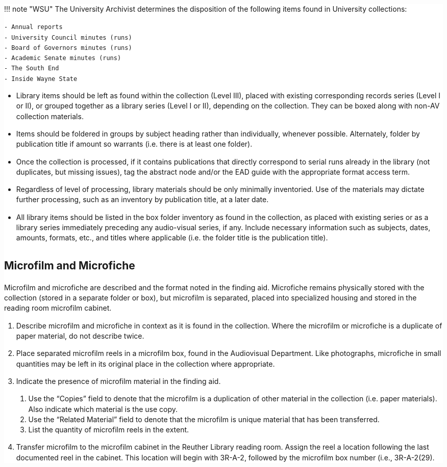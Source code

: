 !!! note "WSU"
	The University Archivist determines the disposition of the following items found in University collections:

	- Annual reports 
	- University Council minutes (runs) 
	- Board of Governors minutes (runs) 
	- Academic Senate minutes (runs) 
	- The South End 
	- Inside Wayne State


- Library items should be left as found within the collection (Level III), placed with existing corresponding records series (Level I or II), or grouped together as a library series (Level I or II), depending on the collection. They can be boxed along with non-AV collection materials.

- Items should be foldered in groups by subject heading rather than individually, whenever possible. Alternately, folder by publication title if amount so warrants (i.e. there is at least one folder).

- Once the collection is processed, if it contains publications that directly correspond to serial runs already in the library (not duplicates, but missing issues), tag the abstract node and/or the EAD guide with the appropriate format access term. 

- Regardless of level of processing, library materials should be only minimally inventoried. Use of the materials may dictate further processing, such as an inventory by publication title, at a later date. 

- All library items should be listed in the box folder inventory as found in the collection, as placed with existing series or as a library series immediately preceding any audio-visual series, if any. Include necessary information such as subjects, dates, amounts, formats, etc., and titles where applicable (i.e. the folder title is the publication title).

## Microfilm and Microfiche
Microfilm and microfiche are described and the format noted in the finding aid. Microfiche remains physically stored with the collection (stored in a separate folder or box), but microfilm is separated, placed into specialized housing and stored in the reading room microfilm cabinet.

1.	Describe microfilm and microfiche in context as it is found in the collection. Where the microfilm or microfiche is a duplicate of paper material, do not describe twice. 

2.	Place separated microfilm reels in a microfilm box, found in the Audiovisual Department. Like photographs, microfiche in small quantities may be left in its original place in the collection where appropriate. 

3.	Indicate the presence of microfilm material in the finding aid. 
    1. Use the “Copies” field to denote that the microfilm is a duplication of other material in the collection (i.e. paper materials). Also indicate which material is the use copy.
    2. Use the “Related Material” field to denote that the microfilm is unique material that has been transferred.  
    3. List the quantity of microfilm reels in the extent. 

4.	Transfer microfilm to the microfilm cabinet in the Reuther Library reading room. Assign the reel a location following the last documented reel in the cabinet. This location will begin with 3R-A-2, followed by the microfilm box number (i.e., 3R-A-2(29).
